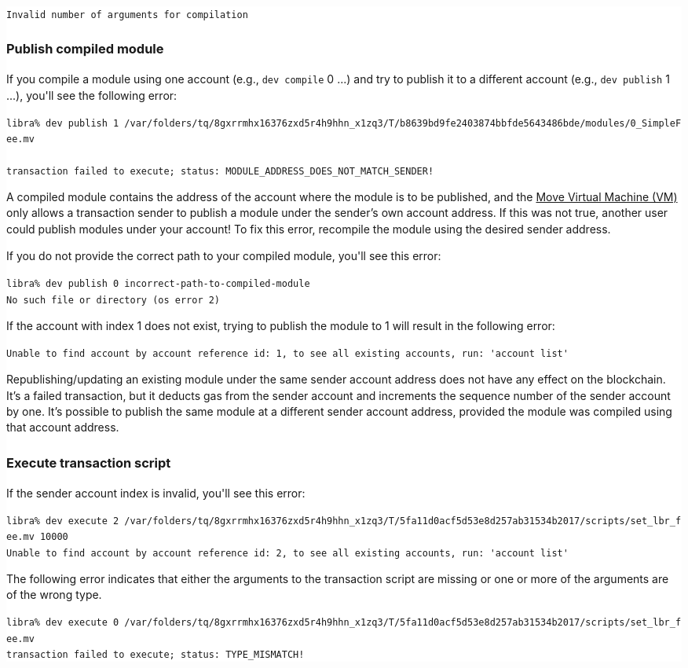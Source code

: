 ```
Invalid number of arguments for compilation
```

### Publish compiled module

If you compile a module using one account (e.g., `dev compile` 0 ...) and try to publish it to a different account (e.g., `dev publish` 1 ...), you'll see the following error:

```
libra% dev publish 1 /var/folders/tq/8gxrrmhx16376zxd5r4h9hhn_x1zq3/T/b8639bd9fe2403874bbfde5643486bde/modules/0_SimpleFee.mv

transaction failed to execute; status: MODULE_ADDRESS_DOES_NOT_MATCH_SENDER!

```

A compiled module contains the address of the account where the module is to be published, and the [Move Virtual Machine (VM)](https://developers.libra.org/docs/crates/vm) only allows a transaction sender to publish a module under the sender’s own account address. If this was not true, another user could publish modules under your account! To fix this error, recompile the module using the desired sender address.

If you do not provide the correct path to your compiled module, you'll see this error:

```
libra% dev publish 0 incorrect-path-to-compiled-module
No such file or directory (os error 2)
```
If the account with index 1 does not exist, trying to publish the module to 1 will result in the following error:

```
Unable to find account by account reference id: 1, to see all existing accounts, run: 'account list'
```
Republishing/updating an existing module under the same sender account address does not have any effect on the blockchain. It’s a failed transaction, but it deducts gas from the sender account and increments the sequence number of the sender account by one. It’s possible to publish the same module at a different sender account address, provided the module was compiled using that account address.

### Execute transaction script

If the sender account index is invalid, you'll see this error:

```
libra% dev execute 2 /var/folders/tq/8gxrrmhx16376zxd5r4h9hhn_x1zq3/T/5fa11d0acf5d53e8d257ab31534b2017/scripts/set_lbr_fee.mv 10000
Unable to find account by account reference id: 2, to see all existing accounts, run: 'account list'
```

The following error indicates that either the arguments to the transaction script are missing or one or more of the arguments are of the wrong type.

```
libra% dev execute 0 /var/folders/tq/8gxrrmhx16376zxd5r4h9hhn_x1zq3/T/5fa11d0acf5d53e8d257ab31534b2017/scripts/set_lbr_fee.mv
transaction failed to execute; status: TYPE_MISMATCH!

```
